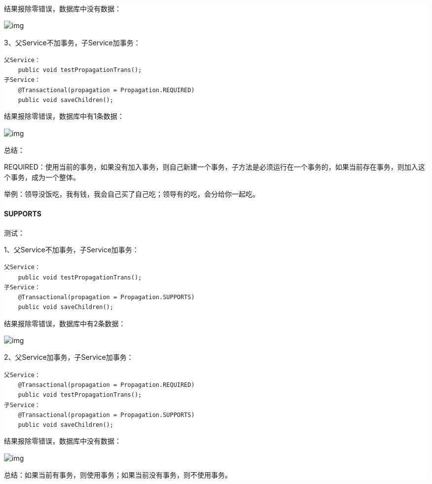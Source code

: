 结果报除零错误，数据库中没有数据：

![img](https://gitee.com/Curryforthreeeeee30/HexoPicture/raw/master/PicturteBed/2021-05-03_113730.png)

3、父Service不加事务，子Service加事务：

```
父Service：
    public void testPropagationTrans();
子Service：
    @Transactional(propagation = Propagation.REQUIRED)
    public void saveChildren();
```

结果报除零错误，数据库中有1条数据：

![img](https://gitee.com/Curryforthreeeeee30/HexoPicture/raw/master/PicturteBed/2021-05-03_114040.png)

总结：

REQUIRED：使用当前的事务，如果没有加入事务，则自己新建一个事务，子方法是必须运行在一个事务的，如果当前存在事务，则加入这个事务，成为一个整体。

举例：领导没饭吃，我有钱，我会自己买了自己吃；领导有的吃，会分给你一起吃。

#### SUPPORTS

测试：

1、父Service不加事务，子Service加事务：

```
父Service：
    public void testPropagationTrans();
子Service：
    @Transactional(propagation = Propagation.SUPPORTS)
    public void saveChildren();
```

结果报除零错误，数据库中有2条数据：

![img](https://gitee.com/Curryforthreeeeee30/HexoPicture/raw/master/PicturteBed/2021-05-03_114953.png)

2、父Service加事务，子Service加事务：

```
父Service：
    @Transactional(propagation = Propagation.REQUIRED)
    public void testPropagationTrans();
子Service：
    @Transactional(propagation = Propagation.SUPPORTS)
    public void saveChildren();
```

结果报除零错误，数据库中没有数据：

![img](https://gitee.com/Curryforthreeeeee30/HexoPicture/raw/master/PicturteBed/2021-05-03_115145.png)

总结：如果当前有事务，则使用事务；如果当前没有事务，则不使用事务。
